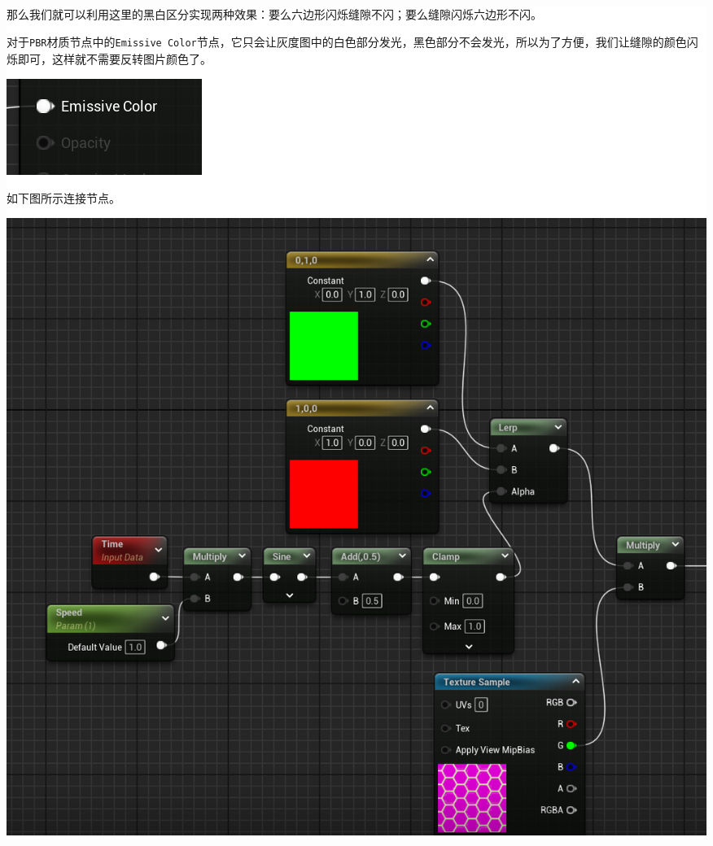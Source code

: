 那么我们就可以利用这里的黑白区分实现两种效果：要么六边形闪烁缝隙不闪；要么缝隙闪烁六边形不闪。

对于`PBR`材质节点中的`Emissive Color`节点，它只会让灰度图中的白色部分发光，黑色部分不会发光，所以为了方便，我们让缝隙的颜色闪烁即可，这样就不需要反转图片颜色了。

![image-20250716182712297](UE材质学习笔记.assets/image-20250716182712297.png)

如下图所示连接节点。

![image-20250716183143811](UE材质学习笔记.assets/image-20250716183143811.png)
